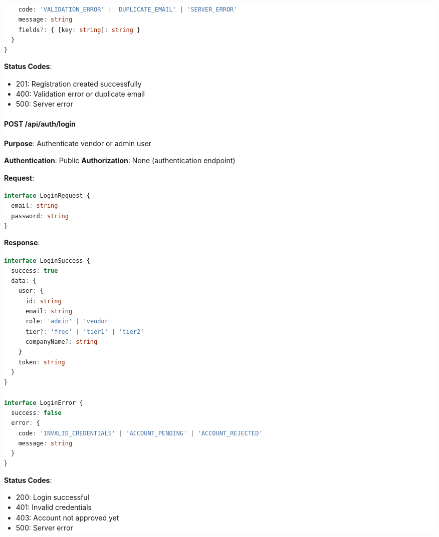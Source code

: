 ```typescript
    code: 'VALIDATION_ERROR' | 'DUPLICATE_EMAIL' | 'SERVER_ERROR'
    message: string
    fields?: { [key: string]: string }
  }
}
```

**Status Codes**:
- 201: Registration created successfully
- 400: Validation error or duplicate email
- 500: Server error

#### **POST /api/auth/login**

**Purpose**: Authenticate vendor or admin user

**Authentication**: Public
**Authorization**: None (authentication endpoint)

**Request**:
```typescript
interface LoginRequest {
  email: string
  password: string
}
```

**Response**:
```typescript
interface LoginSuccess {
  success: true
  data: {
    user: {
      id: string
      email: string
      role: 'admin' | 'vendor'
      tier?: 'free' | 'tier1' | 'tier2'
      companyName?: string
    }
    token: string
  }
}

interface LoginError {
  success: false
  error: {
    code: 'INVALID_CREDENTIALS' | 'ACCOUNT_PENDING' | 'ACCOUNT_REJECTED'
    message: string
  }
}
```

**Status Codes**:
- 200: Login successful
- 401: Invalid credentials
- 403: Account not approved yet
- 500: Server error
